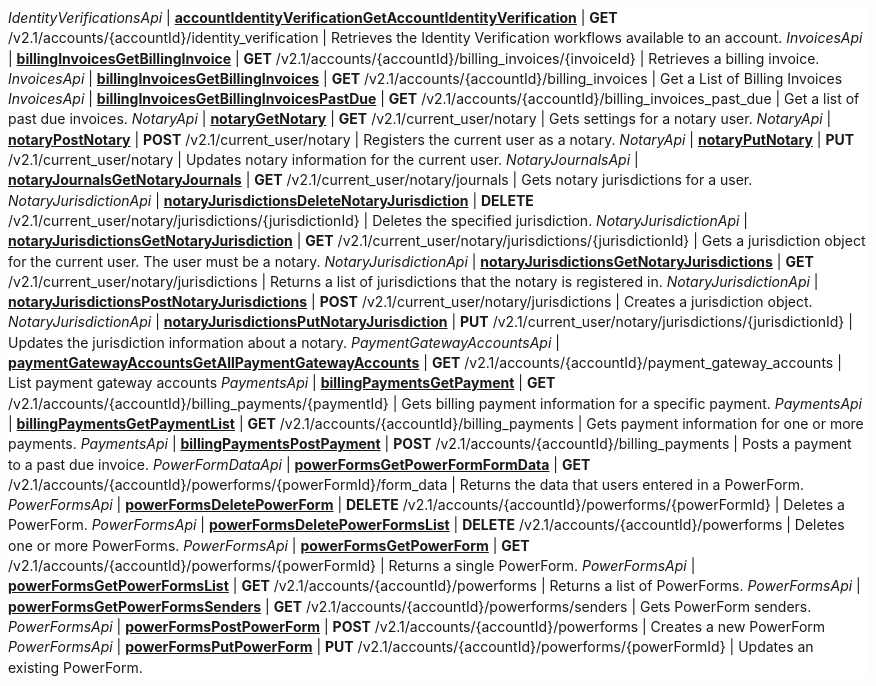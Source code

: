 *IdentityVerificationsApi* | [**accountIdentityVerificationGetAccountIdentityVerification**](doc//IdentityVerificationsApi.md#accountidentityverificationgetaccountidentityverification) | **GET** /v2.1/accounts/{accountId}/identity_verification | Retrieves the Identity Verification workflows available to an account.
*InvoicesApi* | [**billingInvoicesGetBillingInvoice**](doc//InvoicesApi.md#billinginvoicesgetbillinginvoice) | **GET** /v2.1/accounts/{accountId}/billing_invoices/{invoiceId} | Retrieves a billing invoice.
*InvoicesApi* | [**billingInvoicesGetBillingInvoices**](doc//InvoicesApi.md#billinginvoicesgetbillinginvoices) | **GET** /v2.1/accounts/{accountId}/billing_invoices | Get a List of Billing Invoices
*InvoicesApi* | [**billingInvoicesGetBillingInvoicesPastDue**](doc//InvoicesApi.md#billinginvoicesgetbillinginvoicespastdue) | **GET** /v2.1/accounts/{accountId}/billing_invoices_past_due | Get a list of past due invoices.
*NotaryApi* | [**notaryGetNotary**](doc//NotaryApi.md#notarygetnotary) | **GET** /v2.1/current_user/notary | Gets settings for a  notary user.
*NotaryApi* | [**notaryPostNotary**](doc//NotaryApi.md#notarypostnotary) | **POST** /v2.1/current_user/notary | Registers the current user as a notary.
*NotaryApi* | [**notaryPutNotary**](doc//NotaryApi.md#notaryputnotary) | **PUT** /v2.1/current_user/notary | Updates notary information for the current user.
*NotaryJournalsApi* | [**notaryJournalsGetNotaryJournals**](doc//NotaryJournalsApi.md#notaryjournalsgetnotaryjournals) | **GET** /v2.1/current_user/notary/journals | Gets notary jurisdictions for a user.
*NotaryJurisdictionApi* | [**notaryJurisdictionsDeleteNotaryJurisdiction**](doc//NotaryJurisdictionApi.md#notaryjurisdictionsdeletenotaryjurisdiction) | **DELETE** /v2.1/current_user/notary/jurisdictions/{jurisdictionId} | Deletes the specified jurisdiction.
*NotaryJurisdictionApi* | [**notaryJurisdictionsGetNotaryJurisdiction**](doc//NotaryJurisdictionApi.md#notaryjurisdictionsgetnotaryjurisdiction) | **GET** /v2.1/current_user/notary/jurisdictions/{jurisdictionId} | Gets a jurisdiction object for the current user. The user must be a notary.
*NotaryJurisdictionApi* | [**notaryJurisdictionsGetNotaryJurisdictions**](doc//NotaryJurisdictionApi.md#notaryjurisdictionsgetnotaryjurisdictions) | **GET** /v2.1/current_user/notary/jurisdictions | Returns a list of jurisdictions that the notary is registered in.
*NotaryJurisdictionApi* | [**notaryJurisdictionsPostNotaryJurisdictions**](doc//NotaryJurisdictionApi.md#notaryjurisdictionspostnotaryjurisdictions) | **POST** /v2.1/current_user/notary/jurisdictions | Creates a jurisdiction object.
*NotaryJurisdictionApi* | [**notaryJurisdictionsPutNotaryJurisdiction**](doc//NotaryJurisdictionApi.md#notaryjurisdictionsputnotaryjurisdiction) | **PUT** /v2.1/current_user/notary/jurisdictions/{jurisdictionId} | Updates the jurisdiction information about a notary.
*PaymentGatewayAccountsApi* | [**paymentGatewayAccountsGetAllPaymentGatewayAccounts**](doc//PaymentGatewayAccountsApi.md#paymentgatewayaccountsgetallpaymentgatewayaccounts) | **GET** /v2.1/accounts/{accountId}/payment_gateway_accounts | List payment gateway accounts
*PaymentsApi* | [**billingPaymentsGetPayment**](doc//PaymentsApi.md#billingpaymentsgetpayment) | **GET** /v2.1/accounts/{accountId}/billing_payments/{paymentId} | Gets billing payment information for a specific payment.
*PaymentsApi* | [**billingPaymentsGetPaymentList**](doc//PaymentsApi.md#billingpaymentsgetpaymentlist) | **GET** /v2.1/accounts/{accountId}/billing_payments | Gets payment information for one or more payments.
*PaymentsApi* | [**billingPaymentsPostPayment**](doc//PaymentsApi.md#billingpaymentspostpayment) | **POST** /v2.1/accounts/{accountId}/billing_payments | Posts a payment to a past due invoice.
*PowerFormDataApi* | [**powerFormsGetPowerFormFormData**](doc//PowerFormDataApi.md#powerformsgetpowerformformdata) | **GET** /v2.1/accounts/{accountId}/powerforms/{powerFormId}/form_data | Returns the data that users entered in a PowerForm.
*PowerFormsApi* | [**powerFormsDeletePowerForm**](doc//PowerFormsApi.md#powerformsdeletepowerform) | **DELETE** /v2.1/accounts/{accountId}/powerforms/{powerFormId} | Deletes a PowerForm.
*PowerFormsApi* | [**powerFormsDeletePowerFormsList**](doc//PowerFormsApi.md#powerformsdeletepowerformslist) | **DELETE** /v2.1/accounts/{accountId}/powerforms | Deletes one or more PowerForms.
*PowerFormsApi* | [**powerFormsGetPowerForm**](doc//PowerFormsApi.md#powerformsgetpowerform) | **GET** /v2.1/accounts/{accountId}/powerforms/{powerFormId} | Returns a single PowerForm.
*PowerFormsApi* | [**powerFormsGetPowerFormsList**](doc//PowerFormsApi.md#powerformsgetpowerformslist) | **GET** /v2.1/accounts/{accountId}/powerforms | Returns a list of PowerForms.
*PowerFormsApi* | [**powerFormsGetPowerFormsSenders**](doc//PowerFormsApi.md#powerformsgetpowerformssenders) | **GET** /v2.1/accounts/{accountId}/powerforms/senders | Gets PowerForm senders.
*PowerFormsApi* | [**powerFormsPostPowerForm**](doc//PowerFormsApi.md#powerformspostpowerform) | **POST** /v2.1/accounts/{accountId}/powerforms | Creates a new PowerForm
*PowerFormsApi* | [**powerFormsPutPowerForm**](doc//PowerFormsApi.md#powerformsputpowerform) | **PUT** /v2.1/accounts/{accountId}/powerforms/{powerFormId} | Updates an existing PowerForm.